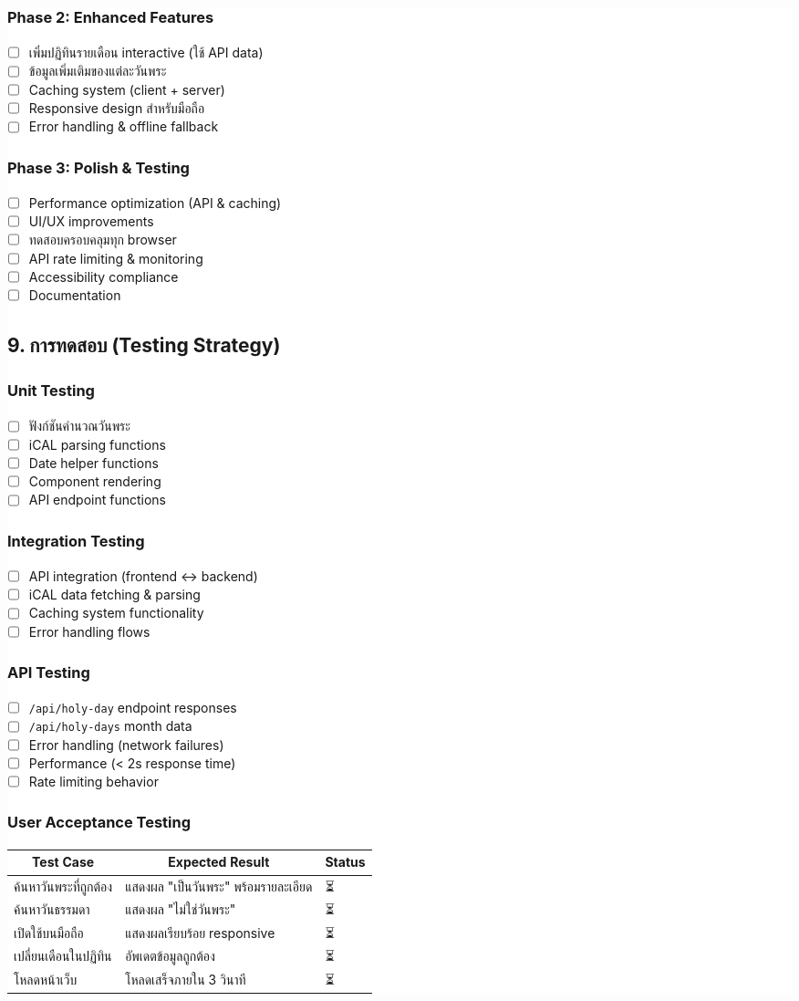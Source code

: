 ### Phase 2: Enhanced Features 
- [ ] เพิ่มปฏิทินรายเดือน interactive (ใช้ API data)
- [ ] ข้อมูลเพิ่มเติมของแต่ละวันพระ
- [ ] Caching system (client + server)
- [ ] Responsive design สำหรับมือถือ
- [ ] Error handling & offline fallback

### Phase 3: Polish & Testing 
- [ ] Performance optimization (API & caching)
- [ ] UI/UX improvements
- [ ] ทดสอบครอบคลุมทุก browser
- [ ] API rate limiting & monitoring
- [ ] Accessibility compliance
- [ ] Documentation

## 9. การทดสอบ (Testing Strategy)

### Unit Testing
- [ ] ฟังก์ชันคำนวณวันพระ
- [ ] iCAL parsing functions
- [ ] Date helper functions
- [ ] Component rendering
- [ ] API endpoint functions

### Integration Testing  
- [ ] API integration (frontend ↔ backend)
- [ ] iCAL data fetching & parsing
- [ ] Caching system functionality
- [ ] Error handling flows

### API Testing
- [ ] `/api/holy-day` endpoint responses
- [ ] `/api/holy-days` month data
- [ ] Error handling (network failures)
- [ ] Performance (< 2s response time)
- [ ] Rate limiting behavior

### User Acceptance Testing
| Test Case | Expected Result | Status |
|-----------|----------------|--------|
| ค้นหาวันพระที่ถูกต้อง | แสดงผล "เป็นวันพระ" พร้อมรายละเอียด | ⏳ |
| ค้นหาวันธรรมดา | แสดงผล "ไม่ใช่วันพระ" | ⏳ |
| เปิดใช้บนมือถือ | แสดงผลเรียบร้อย responsive | ⏳ |
| เปลี่ยนเดือนในปฏิทิน | อัพเดตข้อมูลถูกต้อง | ⏳ |
| โหลดหน้าเว็บ | โหลดเสร็จภายใน 3 วินาที | ⏳ |
